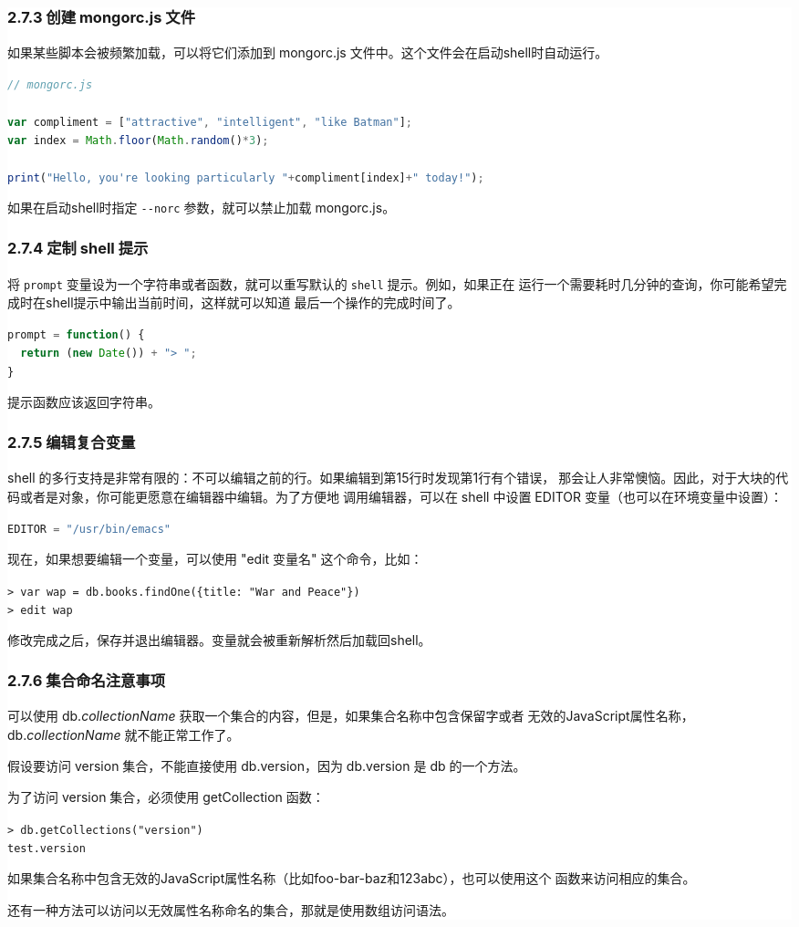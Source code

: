 ### 2.7.3 创建 mongorc.js 文件

如果某些脚本会被频繁加载，可以将它们添加到 mongorc.js 文件中。这个文件会在启动shell时自动运行。

```js
// mongorc.js

var compliment = ["attractive", "intelligent", "like Batman"];
var index = Math.floor(Math.random()*3);

print("Hello, you're looking particularly "+compliment[index]+" today!");
```   

如果在启动shell时指定 `--norc` 参数，就可以禁止加载 mongorc.js。   

### 2.7.4 定制 shell 提示

将 `prompt` 变量设为一个字符串或者函数，就可以重写默认的 `shell` 提示。例如，如果正在
运行一个需要耗时几分钟的查询，你可能希望完成时在shell提示中输出当前时间，这样就可以知道
最后一个操作的完成时间了。    

```js
prompt = function() {
  return (new Date()) + "> ";
}
```   

提示函数应该返回字符串。    

### 2.7.5 编辑复合变量

shell 的多行支持是非常有限的：不可以编辑之前的行。如果编辑到第15行时发现第1行有个错误，
那会让人非常懊恼。因此，对于大块的代码或者是对象，你可能更愿意在编辑器中编辑。为了方便地
调用编辑器，可以在 shell 中设置 EDITOR 变量（也可以在环境变量中设置）：   

```js
EDITOR = "/usr/bin/emacs"
```    

现在，如果想要编辑一个变量，可以使用 "edit 变量名" 这个命令，比如：   

```
> var wap = db.books.findOne({title: "War and Peace"})
> edit wap
```   

修改完成之后，保存并退出编辑器。变量就会被重新解析然后加载回shell。   

### 2.7.6 集合命名注意事项

可以使用 db.*collectionName* 获取一个集合的内容，但是，如果集合名称中包含保留字或者
无效的JavaScript属性名称，db.*collectionName* 就不能正常工作了。    

假设要访问 version 集合，不能直接使用 db.version，因为 db.version 是 db 的一个方法。   

为了访问 version 集合，必须使用 getCollection 函数：   

```
> db.getCollections("version")
test.version
```   

如果集合名称中包含无效的JavaScript属性名称（比如foo-bar-baz和123abc），也可以使用这个
函数来访问相应的集合。    

还有一种方法可以访问以无效属性名称命名的集合，那就是使用数组访问语法。    


